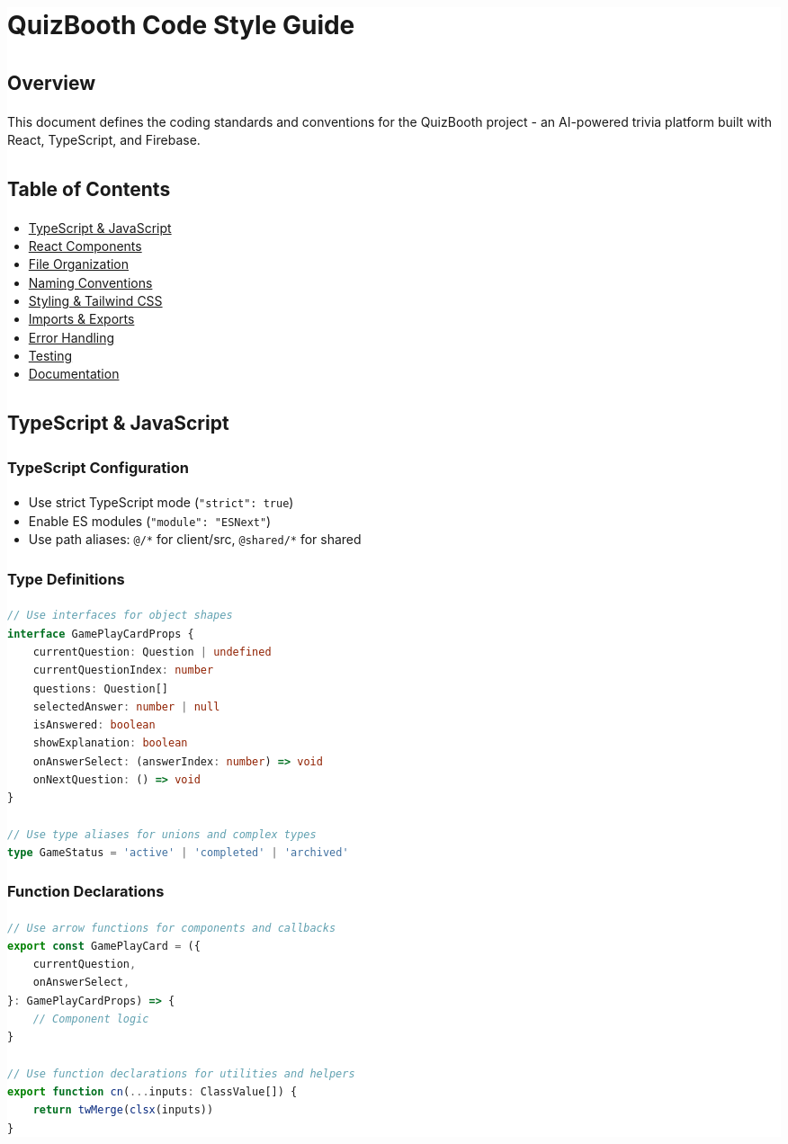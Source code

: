 # QuizBooth Code Style Guide

## Overview

This document defines the coding standards and conventions for the QuizBooth project - an AI-powered trivia platform built with React, TypeScript, and Firebase.

## Table of Contents

- [TypeScript & JavaScript](#typescript--javascript)
- [React Components](#react-components)
- [File Organization](#file-organization)
- [Naming Conventions](#naming-conventions)
- [Styling & Tailwind CSS](#styling--tailwind-css)
- [Imports & Exports](#imports--exports)
- [Error Handling](#error-handling)
- [Testing](#testing)
- [Documentation](#documentation)

## TypeScript & JavaScript

### TypeScript Configuration

- Use strict TypeScript mode (`"strict": true`)
- Enable ES modules (`"module": "ESNext"`)
- Use path aliases: `@/*` for client/src, `@shared/*` for shared

### Type Definitions

```typescript
// Use interfaces for object shapes
interface GamePlayCardProps {
	currentQuestion: Question | undefined
	currentQuestionIndex: number
	questions: Question[]
	selectedAnswer: number | null
	isAnswered: boolean
	showExplanation: boolean
	onAnswerSelect: (answerIndex: number) => void
	onNextQuestion: () => void
}

// Use type aliases for unions and complex types
type GameStatus = 'active' | 'completed' | 'archived'
```

### Function Declarations

```typescript
// Use arrow functions for components and callbacks
export const GamePlayCard = ({
	currentQuestion,
	onAnswerSelect,
}: GamePlayCardProps) => {
	// Component logic
}

// Use function declarations for utilities and helpers
export function cn(...inputs: ClassValue[]) {
	return twMerge(clsx(inputs))
}
```
